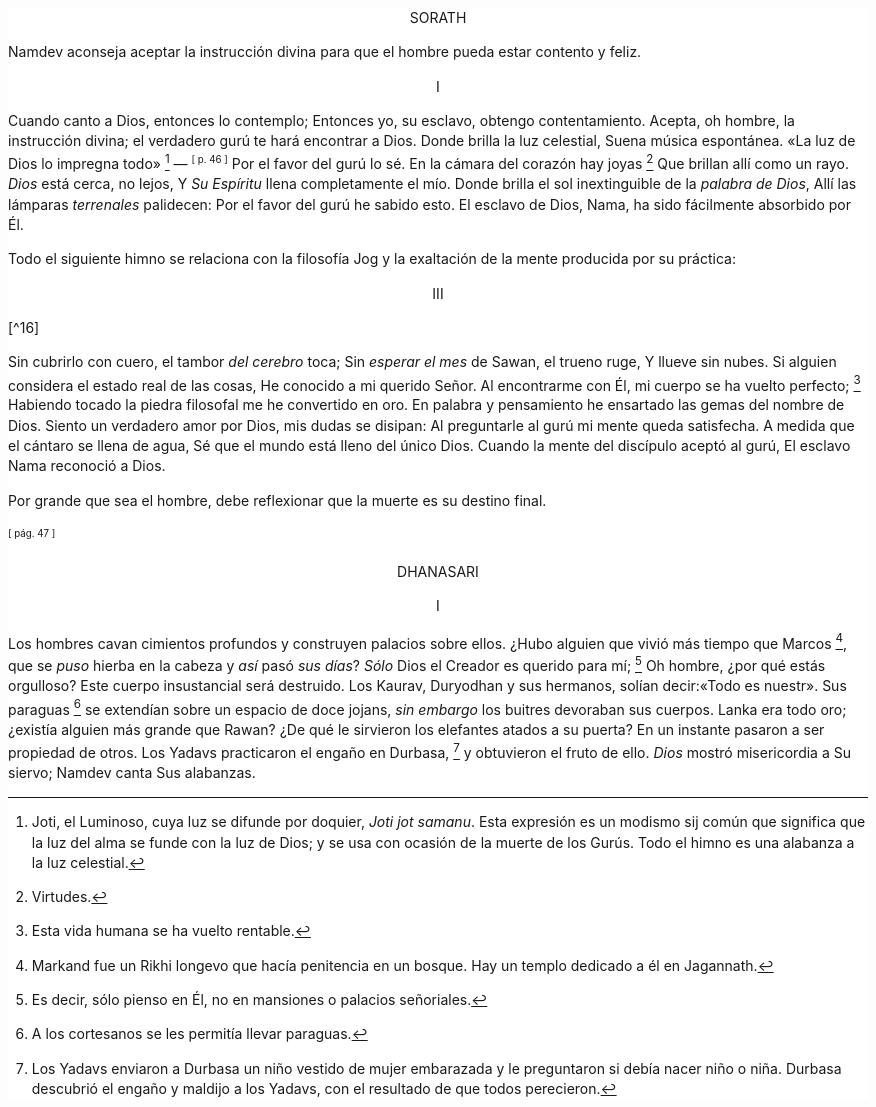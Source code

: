 <p style="text-align:center;">SORATH</p>

Namdev aconseja aceptar la instrucción divina para que el hombre pueda estar contento y feliz.

<p style="text-align:center;">I</p>

Cuando canto a Dios, entonces lo contemplo;
Entonces yo, su esclavo, obtengo contentamiento.
Acepta, oh hombre, la instrucción divina; el verdadero gurú te hará encontrar a Dios.
Donde brilla la luz celestial,
Suena música espontánea.
«La luz de Dios lo impregna todo» [^14] — <span id="p46"><sup><small>[ p. 46 ]</small></sup></span>
Por el favor del gurú lo sé.
En la cámara del corazón hay joyas [^15]
Que brillan allí como un rayo.
_Dios_ está cerca, no lejos,
Y _Su Espíritu_ llena completamente el mío.
Donde brilla el sol inextinguible de la _palabra de Dios_,
Allí las lámparas _terrenales_ palidecen:
Por el favor del gurú he sabido esto.
El esclavo de Dios, Nama, ha sido fácilmente absorbido por Él.

Todo el siguiente himno se relaciona con la filosofía Jog y la exaltación de la mente producida por su práctica:

<p style="text-align:center;">III</p> [^16]

Sin cubrirlo con cuero, el tambor _del cerebro_ toca;
Sin _esperar el mes_ de Sawan, el trueno ruge,
Y llueve sin nubes.
Si alguien considera el estado real de las cosas,
He conocido a mi querido Señor.
Al encontrarme con Él, mi cuerpo se ha vuelto perfecto; [^17]
Habiendo tocado la piedra filosofal me he convertido en oro.
En palabra y pensamiento he ensartado las gemas del nombre de Dios.
Siento un verdadero amor por Dios, mis dudas se disipan:
Al preguntarle al gurú mi mente queda satisfecha.
A medida que el cántaro se llena de agua,
Sé que el mundo está lleno del único Dios.
Cuando la mente del discípulo aceptó al gurú,
El esclavo Nama reconoció a Dios.

Por grande que sea el hombre, debe reflexionar que la muerte es su destino final.

<span id="p47"><sup><small>[ pág. 47 ]</small></sup></span>

<p style="text-align:center;">DHANASARI</p>

<p style="text-align:center;">I</p>

Los hombres cavan cimientos profundos y construyen palacios sobre ellos.
¿Hubo alguien que vivió más tiempo que Marcos [^18], que se _puso_ hierba en la cabeza y _así_ pasó _sus días_?
_Sólo_ Dios el Creador es querido para mí; [^19]
Oh hombre, ¿por qué estás orgulloso? Este cuerpo insustancial será destruido.
Los Kaurav, Duryodhan y sus hermanos, solían decir:«Todo es nuestr».
Sus paraguas [^20] se extendían sobre un espacio de doce jojans, _sin embargo_ los buitres devoraban sus cuerpos.
Lanka era todo oro; ¿existía alguien más grande que Rawan?
¿De qué le sirvieron los elefantes atados a su puerta? En un instante pasaron a ser propiedad de otros.
Los Yadavs practicaron el engaño en Durbasa, [^21] y obtuvieron el fruto de ello.
_Dios_ mostró misericordia a Su siervo; Namdev canta Sus alabanzas.


[^1]: Se dice que Ram Chandar, cuando fue a la guerra con Rawan, construyó un puente desde la India continental hasta Ceilán, y esto se logró haciendo que sus materiales rocosos flotaran en la superficie del agua. Se supone que la palabra Ram (Dios) estaba impresa en cada piedra, y que así flotaba en el océano. De la misma manera, Dios puede hacer que los hombres crucen a nado sanos y salvos hacia la morada de la dicha. Las diversas personas mencionadas —marginados y pecadores— triunfaron independientemente de su nacimiento y vocación; y su salvación se logró repitiendo el nombre de Dios y ofreciéndole el homenaje correspondiente.
[^2]: Ugarsen era el padre de Raja Kans, tío de Krishan, quien intentó matarlo en su infancia para que no usurpara su reino. En lugar de eso, Krishan mató a Kans y le entregó el reino a su padre, Ugarsen.
[^3]: De las ochenta y cuatrocientas mil especies animales del mundo, se supone que la mitad viven en la tierra y la otra mitad en el agua.
[^4]: _Khir_ es el sánscrito _kshir_, leche, pero la palabra en la literatura posterior generalmente significa arroz hervido en leche y azúcar.
[^5]: Se supone que el dios de la muerte lanza sogas para atrapar a los mortales. No los aniquila como la Muerte en la mitología europea.
[^6]: Sumerjo mi mente en el nombre de Dios.
[^7]: Mediante la meditación uno mi alma con Dios como la aguja une dos piezas de tela.
[^8]: En esta línea, la aguja dorada representa la instrucción del gurú; el hilo de plata, el corazón puro en el que se recibe.
[^9]: Es decir, quien vive del saqueo.
[^10]: Es decir, vuelve tu atención hacia Dios.
[^11]: _Ckhipa_ es un artesano que estampa, cose y lava el percal. Por ello, algunos describen a Namdev como lavandero, otros como sastre y otros como impresor de percal.
[^12]: La piedra o piedras que pisan los adoradores al entrar en los templos.
[^13]: Es decir, Dios existe aunque no se vea ningún rastro de Él.
[^14]: Joti, el Luminoso, cuya luz se difunde por doquier, _Joti jot samanu_. Esta expresión es un modismo sij común que significa que la luz del alma se funde con la luz de Dios; y se usa con ocasión de la muerte de los Gurús. Todo el himno es una alabanza a la luz celestial.
[^15]: Virtudes.
[^16]: Los himnos que faltaban ya se habían incluido en la Vida de Namdev.
[^17]: Esta vida humana se ha vuelto rentable.
[^18]: Markand fue un Rikhi longevo que hacía penitencia en un bosque. Hay un templo dedicado a él en Jagannath.
[^19]: Es decir, sólo pienso en Él, no en mansiones o palacios señoriales.
[^20]: A los cortesanos se les permitía llevar paraguas.
[^21]: Los Yadavs enviaron a Durbasa un niño vestido de mujer embarazada y le preguntaron si debía nacer niño o niña. Durbasa descubrió el engaño y maldijo a los Yadavs, con el resultado de que todos perecieron.
[^22]: Los místicos suponían que el corazón tenía setenta y dos vasos sanguíneos; pero esto no coincide con la ciencia médica hindú, que sólo permite diez vasos sanguíneos en total para el pecho. — Dr. Hoernle.
[^23]: También traducido: Temo a la cortesana Maya.
[^24]: ¿Por qué llevar una vida ascética en el bosque?
[^25]: El kokil canta durante la temporada del mango.
[^26]: Este y los dos versos precedentes también se traducen así: El hombre primero debe dejar de amar al mundo, luego debe someter sus sentidos; entonces el alma y Dios se vuelven uno.
[^27]: Es decir, a veces son exaltados, a veces degradados, a veces altos y a veces bajos, como las ollas de agua de una rueda persa cuando está en movimiento.
[^28]: Es decir, realizar sus diversas funciones.
[^29]: _Sat_, realidad; _chit_, conciencia; y _anand_, felicidad, son los atributos de Dios: _nam_, nombre; y _rup_, forma, de Maya. Las cinco cualidades unidas forman el jardín del mundo.
[^30]: También traducido como — Oh hombre, eres como un pez en el agua y tratas de trepar a un dátil.
[^31]: _Randi_ — algunos gvanis traducen esta palabra como almanaque, ya que los brahmanes eran astrónomos y astrólogos. Otros, a su vez, traducen la palabra aprendizaje.
[^32]: Las viudas de los brahmanes eran bien tratadas por el público.
[^33]: _Randi_, _sandi_, _handi_ son una viuda, un elefante y una olla respectivamente.
[^34]: _Ling_, _sing_, _hing_ son el lingam, un cuerno y la asafétida respectivamente.
[^35]: _Kel_, _bel_ y _tel_ son plátanos, enredaderas y aceite respectivamente.
[^36]: Ram, Siyam y Gobind son nombres de Dios. Siyam es Krishan, llamado así por su color negro.
[^37]: Este himno, que en su original abunda en palabras árabes, parece mostrar que Namdev mantuvo frecuentes discusiones religiosas con Mullas durante sus viajes.
[^38]: Porque Dwaraka es un lugar muy sagrado, y el hombre no debe decir falsedades allí.
[^39]: Krishan, el señor de Dwaraka.
[^40]: El Sol, Indar y Brahma respectivamente.
[^41]: Para ver más claramente.
[^42]: En los primeros tiempos del hinduismo, el caballo, como animal de gran valor, era sacrificado por los reyes que se sentían decepcionados por su descendencia. Posteriormente, el sacrificio se realizaba principalmente por ostentación por parte de reyes que aspiraban a ser superiores a sus semejantes.
[^43]: Se ofrecen bolas hechas de arroz y cebada a los pitras, manes o antepasados, en Gaya, uno de los lugares de peregrinación hindú más sagrados.
[^44]: En el Tantar Shastar.
[^45]: En un juego jugado con kauris, el jugador hace trampa en el conteo.
[^46]: Es decir, ¡Sálvame, yo me salvo!
[^47]: Putana era una enfermera a quien el tío de Krishan, Kans, envió para matarlo envenenándolo en los pezones. Krishan, siendo un bebé, la estrujó hasta matarla. Con su último aliento, exclamó: «Dios, déjame ir». Por mencionar el nombre de Dios así, una vez, obtuvo la salvación.
[^48]: Gautam, el esposo de Ahalya, era un piadoso Rikhi que solía ir a bañarse en el Ganges después de la primera vigilia de la noche. El dios Indar solía visitar a la esposa de Gautam durante su ausencia. Una noche, la luna salió a medianoche. Ahalya se impacientó por la visita de su divino amante y fue a despertar a su esposo, diciéndole que era la hora habitual para sus abluciones en el río sagrado. Gautam se levantó y procedió a su piadoso deber. Mientras se bañaba, una voz provino del Ganges y le dijo que no viniera tan temprano a bañarse. Gautam respondió que era la hora habitual de su visita. El Ganges le explicó que no eran las tres de la mañana. No debía juzgar por una engañosa luna de medianoche. Gautam maldijo a la luna. Regresó a su casa y encontró a su hija Anjani sentada en el patio. Le preguntó quién estaba en la casa; Ella dijo «Manjara», una palabra que significa «gato» o «amante de la madre». Gautam, debido a su ambigüedad, también la maldijo. Rezó para que, siendo virgen, pudiera tener un hijo, y a su debido tiempo dio a luz a Hanuman, el dios mono. Gautam, al entrar en su casa, encontró a Indar con su esposa. El santo Rikhi maldijo a Indar con un resultado terrible y vergonzoso. Maldijo también a su esposa, y ella se convirtió en una piedra en el bosque. El dios Ram, en sus viajes, tropezó con la piedra, y por el toque divino, Ahalya obtuvo la bendición de la salvación.
[^49]: Kesi llegó disfrazado de caballo para devorar a Krishan, pero fue asesinado por ese héroe que le metió el brazo en la boca y lo desgarró.
[^50]: Las siguientes son las alusiones en el himno anterior: — Bhairav ​​es una manifestación inferior de Shiv y su consorte Durga.
[^51]: Se dice que la gayatri fue originalmente la esposa de Brahma. Por una deficiencia suya, Brahma la maldijo, y se convirtió en una vaca. En esta forma, solía pastar en los campos de los aldeanos hasta que uno de ellos tomó un palo y le rompió la pierna; desde entonces ha quedado coja. Existe otra historia en la que se menciona a la gayatri. Vishwamitra y Vishisht eran dos eminentes Rikhis*. El primero, en venganza por un desaire que le habían infligido, mató a los cien hijos del segundo. En cada asesinato, solía repetir la gayatri para obtener la absolución del crimen. Ante esto, Vishisht maldijo a la gayatri y esta perdió ocho de sus letras. Véase vol. 1, pág. 166, n. 4.
[^52]: Shiv dijo que no participaría del banquete preparado para él por Parbati a menos que su buey también fuera alimentado. La dama preguntó qué comida le agradaría al animal. Shiv respondió: "Tu hijo *• Esto lo dijo para poner a prueba su fe. Ella mató a su hijo para ofrecer su carne al buey> pero Shiv, al ver su devoción, devolvió la vida al joven. Otra versión de esta historia es que Parbati le dijo a su hijo Ganesh que vigilara fuera de su puerta mientras se bañaba, y que no permitiera que nadie entrara y contemplara su desnudez. Shiv se presentó para la entrada, lo cual fue rechazado por Ganesh. Ante esto, Shiv lo mató, pero, ablandado por el llanto de Parbati, nuevamente lo devolvió a la vida, dándole, sin embargo, la cabeza de un elefante en lugar de la suya.
[^53]: Esto significa una gran ciudad y un gran número de ganado.
[^54]: Namdev quiere decir que todo procede de Dios, a quien dice en el siguiente verso haber encontrado.
[^55]: Un _kalpa_ es un día y una noche de Brahma, cuatro mil trescientos veinte millones de años.
[^56]: _Garbhdan_, oro oculto en frutas o artículos similares como los que se les daban a los hombres en el poder en la antigüedad para comprar su favor.
[^57]: Este es el conocido río de Awadh (Oude), generalmente conocido como Gumti. Se le llama así no por su sinuoso curso de agua, sino porque proporcionaba agua y contribuía al pastoreo del ganado. Hubo varios ríos con ese nombre, uno de los cuales desembocó en el Indo.
[^58]: Será tu culpa y no la del dios de la muerte si no te salvas, y no debes culparlo.
[^59]: Los versos anteriores de este himno y Bilawal VI, citados en la vida de Namdev, muestran que adoraba al Dios supremo, aquí llamado Ram Chandar, como en otros lugares se le llama Ram, Hari, etc. Las palabras Jasarath Rai nand parecen haber sido añadidas como una expresión estereotipada de esa época de transición.
[^60]: También traducido: ¡Cuántos has salvado con el toque de tus pies!
[^61]: Es decir, se forman diversos cuerpos a partir del mismo material.
[^62]: El Señor y el esclavo se funden en uno. Namdev ha obtenido la salvación.
[^63]: Ambarik fue un rey de Ajudhia famoso por su piedad. Fue antepasado de Ram Chandar.
[^64]: Bali, hijo de Prahlad, mediante su devoción y penitencia, humilló a los dioses y extendió su autoridad sobre los tres mundos. Los dioses pidieron protección a Vishnú, y él, disfrazado de enano, contuvo las energías de Bali, le arrebató el cielo y la tierra, y lo abandonó en las regiones infernales. Aunque Vishnú obtuvo esta victoria suprema, complacido con la devoción de Bali, accedió a permanecer a su puerta y atenderlo.
[^65]: Estas marcas incluyen no sólo la perfección de las extremidades y los rasgos, sino también adornos y decoraciones artificiales con los que se supone que se realza la belleza.
[^66]: Srirang, nombre con el que se venera a Dios en partes del sur de la India. El nombre Srirangapatam (en inglés, Seringapatam) deriva de esta palabra y significa la ciudad de Srirang.
[^67]: Literalmente — hace bailar a su corcel turkestino.
[^68]: _Dubidha_ aquí significa separación de Dios.
[^69]: El loro está particularmente complacido con el árbol simmal y sus vainas de algodón, pero cuando lo picotea no puede soltar su pico y por lo tanto perece.
[^70]: Estos dos hermanos eran preceptores de Prahlad.
[^71]: Irónico, significa 4 Lo mataremos.
[^72]: Aquí la palabra sanalh también significaría que Dios reasumió su autoridad sobre los semidioses y los hombres, que anteriormente habían sido súbditos de Harnakhas.
[^73]: Según los sikhs, el mal destino puede ser alterado por la bondad del Gurú, tal como una moneda se renueva al ser estampada nuevamente.
[^74]: El Emperador, convencido de la inocencia de Namdev, le regaló una cama dorada. Al principio, Namdev se negó a aceptarla, pero ante la fuerte presión, la tomó y la arrojó al Ganges. El Emperador le pidió entonces al santo que se la devolviera. Invocó al río sagrado para que se la devolviera, y se cuenta que lo hizo con otras seis camas similares.
[^75]: Hay doce grandes lingams; poseer un guru es igual a todos ellos.
[^76]: Todos los dolores se convierten en placeres.
[^77]: Esta palabra ahora generalmente significa devoto musulmán. Literalmente significa siervo de Dios.
[^78]: También traducido: Incluso si un amo molesta a su sirviente, y éste huye.
[^79]: La congregación de los santos.
[^80]: El gurú.
[^81]: Dhatura, bhang, etc., con los cuales los thags atontan a sus víctimas. Aquí se alude a la ignorancia espiritual.
[^82]: _Tachi an_ también se traduce como«renunciar a esas cosa», pero este significado no sería apropiado en otro lugar.
[^83]: _Adhi_, dolor mental; _viadhi_, dolor corporal; _upadhi_, dolor por causas externas. Un forúnculo sería _viadhi_, una caída sería _upadhi_.
[^84]: Es muy querido para mí.
[^85]: En alusión al papel de Brahma como creador.
[^86]: Lleno de entusiasmo religioso.
[^87]: En alusión a los diversos y diferentes ritos prescritos por los Shastars.
[^88]: Una serpiente frecuentemente identificada con Sheshnag.
[^89]: Un santo Rikhi, del cual, por lo demás, nada se sabe.
[^90]: _Pasari_. Literalmente: boticarios. La palabra aquí se refiere a los hombres en general, porque exhiben sus productos como los boticarios orientales.
[^91]: Esta línea y la anterior también se traducen—
[^92]: Los hombres se vuelven santos mediante la devoción y la asociación piadosa.
[^93]: Porque viene de Dios y no ha sido hecho por el hombre.
[^94]: Ya no estará sujeto a la transmigración.